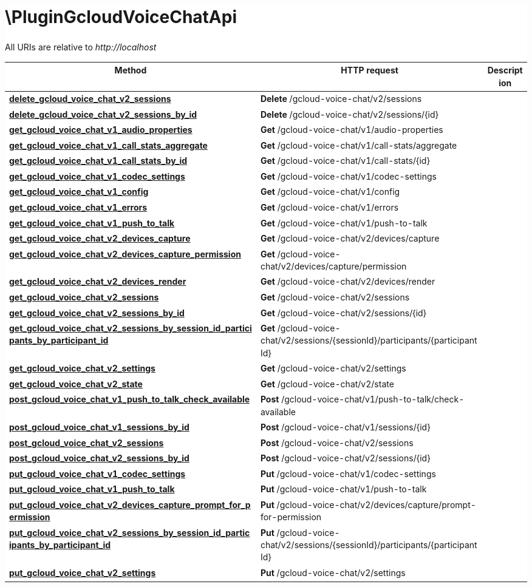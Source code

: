 # \PluginGcloudVoiceChatApi

All URIs are relative to *http://localhost*

Method | HTTP request | Description
------------- | ------------- | -------------
[**delete_gcloud_voice_chat_v2_sessions**](PluginGcloudVoiceChatApi.md#delete_gcloud_voice_chat_v2_sessions) | **Delete** /gcloud-voice-chat/v2/sessions | 
[**delete_gcloud_voice_chat_v2_sessions_by_id**](PluginGcloudVoiceChatApi.md#delete_gcloud_voice_chat_v2_sessions_by_id) | **Delete** /gcloud-voice-chat/v2/sessions/{id} | 
[**get_gcloud_voice_chat_v1_audio_properties**](PluginGcloudVoiceChatApi.md#get_gcloud_voice_chat_v1_audio_properties) | **Get** /gcloud-voice-chat/v1/audio-properties | 
[**get_gcloud_voice_chat_v1_call_stats_aggregate**](PluginGcloudVoiceChatApi.md#get_gcloud_voice_chat_v1_call_stats_aggregate) | **Get** /gcloud-voice-chat/v1/call-stats/aggregate | 
[**get_gcloud_voice_chat_v1_call_stats_by_id**](PluginGcloudVoiceChatApi.md#get_gcloud_voice_chat_v1_call_stats_by_id) | **Get** /gcloud-voice-chat/v1/call-stats/{id} | 
[**get_gcloud_voice_chat_v1_codec_settings**](PluginGcloudVoiceChatApi.md#get_gcloud_voice_chat_v1_codec_settings) | **Get** /gcloud-voice-chat/v1/codec-settings | 
[**get_gcloud_voice_chat_v1_config**](PluginGcloudVoiceChatApi.md#get_gcloud_voice_chat_v1_config) | **Get** /gcloud-voice-chat/v1/config | 
[**get_gcloud_voice_chat_v1_errors**](PluginGcloudVoiceChatApi.md#get_gcloud_voice_chat_v1_errors) | **Get** /gcloud-voice-chat/v1/errors | 
[**get_gcloud_voice_chat_v1_push_to_talk**](PluginGcloudVoiceChatApi.md#get_gcloud_voice_chat_v1_push_to_talk) | **Get** /gcloud-voice-chat/v1/push-to-talk | 
[**get_gcloud_voice_chat_v2_devices_capture**](PluginGcloudVoiceChatApi.md#get_gcloud_voice_chat_v2_devices_capture) | **Get** /gcloud-voice-chat/v2/devices/capture | 
[**get_gcloud_voice_chat_v2_devices_capture_permission**](PluginGcloudVoiceChatApi.md#get_gcloud_voice_chat_v2_devices_capture_permission) | **Get** /gcloud-voice-chat/v2/devices/capture/permission | 
[**get_gcloud_voice_chat_v2_devices_render**](PluginGcloudVoiceChatApi.md#get_gcloud_voice_chat_v2_devices_render) | **Get** /gcloud-voice-chat/v2/devices/render | 
[**get_gcloud_voice_chat_v2_sessions**](PluginGcloudVoiceChatApi.md#get_gcloud_voice_chat_v2_sessions) | **Get** /gcloud-voice-chat/v2/sessions | 
[**get_gcloud_voice_chat_v2_sessions_by_id**](PluginGcloudVoiceChatApi.md#get_gcloud_voice_chat_v2_sessions_by_id) | **Get** /gcloud-voice-chat/v2/sessions/{id} | 
[**get_gcloud_voice_chat_v2_sessions_by_session_id_participants_by_participant_id**](PluginGcloudVoiceChatApi.md#get_gcloud_voice_chat_v2_sessions_by_session_id_participants_by_participant_id) | **Get** /gcloud-voice-chat/v2/sessions/{sessionId}/participants/{participantId} | 
[**get_gcloud_voice_chat_v2_settings**](PluginGcloudVoiceChatApi.md#get_gcloud_voice_chat_v2_settings) | **Get** /gcloud-voice-chat/v2/settings | 
[**get_gcloud_voice_chat_v2_state**](PluginGcloudVoiceChatApi.md#get_gcloud_voice_chat_v2_state) | **Get** /gcloud-voice-chat/v2/state | 
[**post_gcloud_voice_chat_v1_push_to_talk_check_available**](PluginGcloudVoiceChatApi.md#post_gcloud_voice_chat_v1_push_to_talk_check_available) | **Post** /gcloud-voice-chat/v1/push-to-talk/check-available | 
[**post_gcloud_voice_chat_v1_sessions_by_id**](PluginGcloudVoiceChatApi.md#post_gcloud_voice_chat_v1_sessions_by_id) | **Post** /gcloud-voice-chat/v1/sessions/{id} | 
[**post_gcloud_voice_chat_v2_sessions**](PluginGcloudVoiceChatApi.md#post_gcloud_voice_chat_v2_sessions) | **Post** /gcloud-voice-chat/v2/sessions | 
[**post_gcloud_voice_chat_v2_sessions_by_id**](PluginGcloudVoiceChatApi.md#post_gcloud_voice_chat_v2_sessions_by_id) | **Post** /gcloud-voice-chat/v2/sessions/{id} | 
[**put_gcloud_voice_chat_v1_codec_settings**](PluginGcloudVoiceChatApi.md#put_gcloud_voice_chat_v1_codec_settings) | **Put** /gcloud-voice-chat/v1/codec-settings | 
[**put_gcloud_voice_chat_v1_push_to_talk**](PluginGcloudVoiceChatApi.md#put_gcloud_voice_chat_v1_push_to_talk) | **Put** /gcloud-voice-chat/v1/push-to-talk | 
[**put_gcloud_voice_chat_v2_devices_capture_prompt_for_permission**](PluginGcloudVoiceChatApi.md#put_gcloud_voice_chat_v2_devices_capture_prompt_for_permission) | **Put** /gcloud-voice-chat/v2/devices/capture/prompt-for-permission | 
[**put_gcloud_voice_chat_v2_sessions_by_session_id_participants_by_participant_id**](PluginGcloudVoiceChatApi.md#put_gcloud_voice_chat_v2_sessions_by_session_id_participants_by_participant_id) | **Put** /gcloud-voice-chat/v2/sessions/{sessionId}/participants/{participantId} | 
[**put_gcloud_voice_chat_v2_settings**](PluginGcloudVoiceChatApi.md#put_gcloud_voice_chat_v2_settings) | **Put** /gcloud-voice-chat/v2/settings | 
